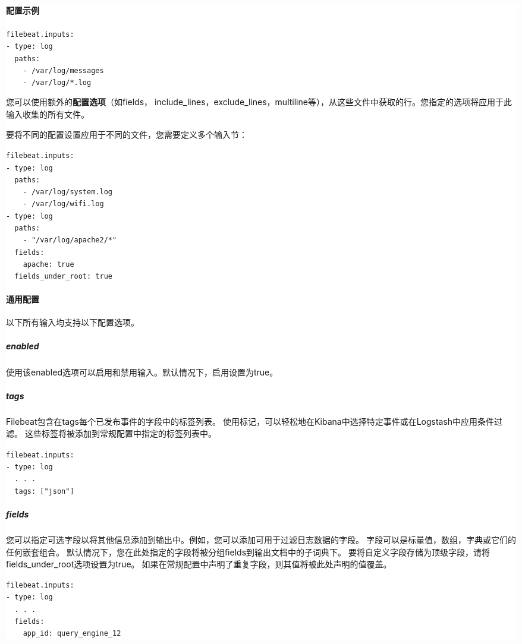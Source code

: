 #### 配置示例
```
filebeat.inputs:
- type: log
  paths:
    - /var/log/messages
    - /var/log/*.log
```

您可以使用额外的**配置选项**（如fields， include_lines，exclude_lines，multiline等），从这些文件中获取的行。您指定的选项将应用于此输入收集的所有文件。

要将不同的配置设置应用于不同的文件，您需要定义多个输入节：
```
filebeat.inputs:
- type: log 
  paths:
    - /var/log/system.log
    - /var/log/wifi.log
- type: log 
  paths:
    - "/var/log/apache2/*"
  fields:
    apache: true
  fields_under_root: true
```

#### 通用配置
以下所有输入均支持以下配置选项。

##### enabled
使用该enabled选项可以启用和禁用输入。默认情况下，启用设置为true。

##### tags
Filebeat包含在tags每个已发布事件的字段中的标签列表。
使用标记，可以轻松地在Kibana中选择特定事件或在Logstash中应用条件过滤。
这些标签将被添加到常规配置中指定的标签列表中。
```
filebeat.inputs:
- type: log
  . . .
  tags: ["json"]
```

##### fields
您可以指定可选字段以将其他信息添加到输出中。例如，您可以添加可用于过滤日志数据的字段。
字段可以是标量值，数组，字典或它们的任何嵌套组合。
默认情况下，您在此处指定的字段将被分组fields到输出文档中的子词典下。
要将自定义字段存储为顶级字段，请将fields_under_root选项设置为true。
如果在常规配置中声明了重复字段，则其值将被此处声明的值覆盖。
```
filebeat.inputs:
- type: log
  . . .
  fields:
    app_id: query_engine_12
```
